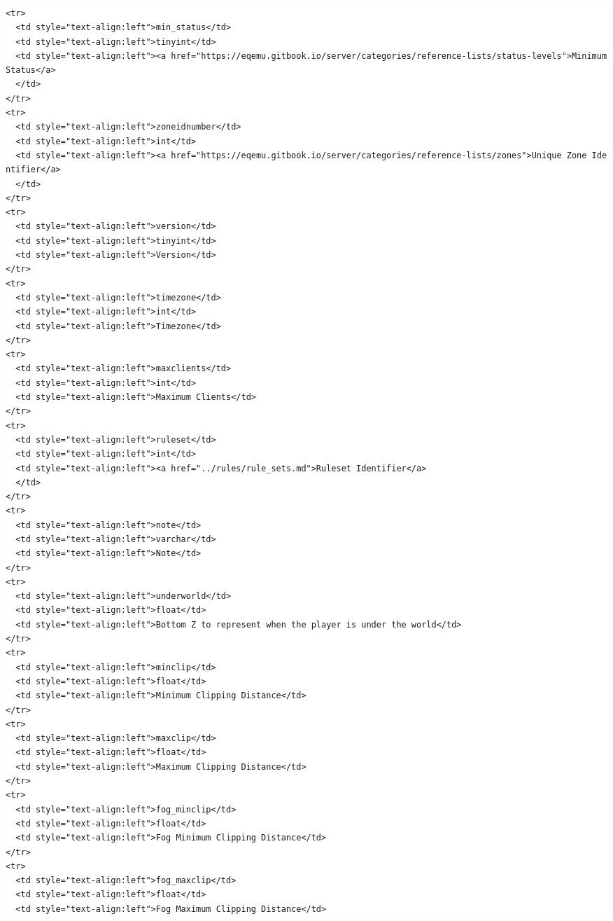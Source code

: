     <tr>
      <td style="text-align:left">min_status</td>
      <td style="text-align:left">tinyint</td>
      <td style="text-align:left"><a href="https://eqemu.gitbook.io/server/categories/reference-lists/status-levels">Minimum Status</a>
      </td>
    </tr>
    <tr>
      <td style="text-align:left">zoneidnumber</td>
      <td style="text-align:left">int</td>
      <td style="text-align:left"><a href="https://eqemu.gitbook.io/server/categories/reference-lists/zones">Unique Zone Identifier</a>
      </td>
    </tr>
    <tr>
      <td style="text-align:left">version</td>
      <td style="text-align:left">tinyint</td>
      <td style="text-align:left">Version</td>
    </tr>
    <tr>
      <td style="text-align:left">timezone</td>
      <td style="text-align:left">int</td>
      <td style="text-align:left">Timezone</td>
    </tr>
    <tr>
      <td style="text-align:left">maxclients</td>
      <td style="text-align:left">int</td>
      <td style="text-align:left">Maximum Clients</td>
    </tr>
    <tr>
      <td style="text-align:left">ruleset</td>
      <td style="text-align:left">int</td>
      <td style="text-align:left"><a href="../rules/rule_sets.md">Ruleset Identifier</a>
      </td>
    </tr>
    <tr>
      <td style="text-align:left">note</td>
      <td style="text-align:left">varchar</td>
      <td style="text-align:left">Note</td>
    </tr>
    <tr>
      <td style="text-align:left">underworld</td>
      <td style="text-align:left">float</td>
      <td style="text-align:left">Bottom Z to represent when the player is under the world</td>
    </tr>
    <tr>
      <td style="text-align:left">minclip</td>
      <td style="text-align:left">float</td>
      <td style="text-align:left">Minimum Clipping Distance</td>
    </tr>
    <tr>
      <td style="text-align:left">maxclip</td>
      <td style="text-align:left">float</td>
      <td style="text-align:left">Maximum Clipping Distance</td>
    </tr>
    <tr>
      <td style="text-align:left">fog_minclip</td>
      <td style="text-align:left">float</td>
      <td style="text-align:left">Fog Minimum Clipping Distance</td>
    </tr>
    <tr>
      <td style="text-align:left">fog_maxclip</td>
      <td style="text-align:left">float</td>
      <td style="text-align:left">Fog Maximum Clipping Distance</td>